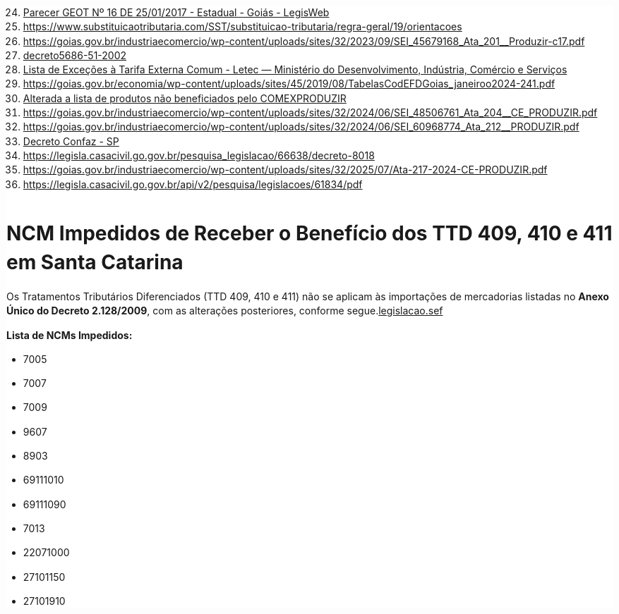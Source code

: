 24. [Parecer GEOT Nº 16 DE 25/01/2017 - Estadual - Goiás - LegisWeb](https://www.legisweb.com.br/legislacao/?id=370742)
25. https://www.substituicaotributaria.com/SST/substituicao-tributaria/regra-geral/19/orientacoes
26. https://goias.gov.br/industriaecomercio/wp-content/uploads/sites/32/2023/09/SEI_45679168_Ata_201__Produzir-c17.pdf
27. [decreto5686-51-2002](https://www.informanet.com.br/Prodinfo/boletim/2002/Icms-Go/leg.go/decreto5686-51-2002.htm)
28. [Lista de Exceções à Tarifa Externa Comum - Letec — Ministério do Desenvolvimento, Indústria, Comércio e Serviços](https://www.gov.br/mdic/pt-br/assuntos/camex/estrategia-comercial/lista-de-excecoes-a-tarifa-externa-comum)
29. https://goias.gov.br/economia/wp-content/uploads/sites/45/2019/08/TabelasCodEFDGoias_janeiroo2024-241.pdf
30. [Alterada a lista de produtos não beneficiados pelo COMEXPRODUZIR](https://www.contabeis.com.br/legislacao/62714/decreto-go-8018-2013/)
31. https://goias.gov.br/industriaecomercio/wp-content/uploads/sites/32/2024/06/SEI_48506761_Ata_204__CE_PRODUZIR.pdf
32. https://goias.gov.br/industriaecomercio/wp-content/uploads/sites/32/2024/06/SEI_60968774_Ata_212__PRODUZIR.pdf
33. [Decreto Confaz - SP](https://appasp.economia.go.gov.br/Legislacao/arquivos/Produzir/Decreto/D_08018.htm)
34. https://legisla.casacivil.go.gov.br/pesquisa_legislacao/66638/decreto-8018
35. https://goias.gov.br/industriaecomercio/wp-content/uploads/sites/32/2025/07/Ata-217-2024-CE-PRODUZIR.pdf
36. https://legisla.casacivil.go.gov.br/api/v2/pesquisa/legislacoes/61834/pdf

# NCM Impedidos de Receber o Benefício dos TTD 409, 410 e 411 em Santa Catarina

Os Tratamentos Tributários Diferenciados (TTD 409, 410 e 411) não se aplicam às importações de mercadorias listadas no **Anexo Único do Decreto 2.128/2009**, com as alterações posteriores, conforme segue.[legislacao.sef](https://legislacao.sef.sc.gov.br/html/decretos/2009/dec_09_2128.htm)

**Lista de NCMs Impedidos:**

- 7005

- 7007

- 7009

- 9607

- 8903

- 69111010

- 69111090

- 7013

- 22071000

- 27101150

- 27101910

